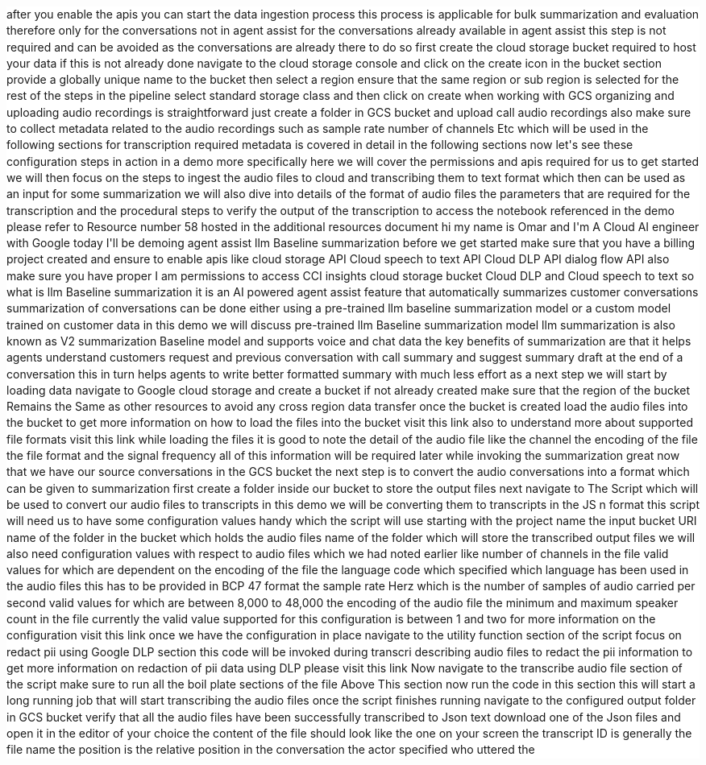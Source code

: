 after you enable the apis you can start the data ingestion process this process is applicable for bulk summarization and evaluation therefore only for the conversations not in agent assist for the conversations already available in agent assist this step is not required and can be avoided as the conversations are already there to do so first create the cloud storage bucket required to host your data if this is not already done navigate to the cloud storage console and click on the create icon in the bucket section provide a globally unique name to the bucket then select a region ensure that the same region or sub region is selected for the rest of the steps in the pipeline select standard storage class and then click on create when working with GCS organizing and uploading audio recordings is straightforward just create a folder in GCS bucket and upload call audio recordings also make sure to collect metadata related to the audio recordings such as sample rate number of channels Etc which will be used in the following sections for transcription required metadata is covered in detail in the following sections now let's see these configuration steps in action in a demo more specifically here we will cover the permissions and apis required for us to get started we will then focus on the steps to ingest the audio files to cloud and transcribing them to text format which then can be used as an input for some summarization we will also dive into details of the format of audio files the parameters that are required for the transcription and the procedural steps to verify the output of the transcription to access the notebook referenced in the demo please refer to Resource number 58 hosted in the additional resources document hi my name is Omar and I'm A Cloud AI engineer with Google today I'll be demoing agent assist llm Baseline summarization before we get started make sure that you have a billing project created and ensure to enable apis like cloud storage API Cloud speech to text API Cloud DLP API dialog flow API also make sure you have proper I am permissions to access CCI insights cloud storage bucket Cloud DLP and Cloud speech to text so what is llm Baseline summarization it is an AI powered agent assist feature that automatically summarizes customer conversations summarization of conversations can be done either using a pre-trained llm baseline summarization model or a custom model trained on customer data in this demo we will discuss pre-trained llm Baseline summarization model llm summarization is also known as V2 summarization Baseline model and supports voice and chat data the key benefits of summarization are that it helps agents understand customers request and previous conversation with call summary and suggest summary draft at the end of a conversation this in turn helps agents to write better formatted summary with much less effort as a next step we will start by loading data navigate to Google cloud storage and create a bucket if not already created make sure that the region of the bucket Remains the Same as other resources to avoid any cross region data transfer once the bucket is created load the audio files into the bucket to get more information on how to load the files into the bucket visit this link also to understand more about supported file formats visit this link while loading the files it is good to note the detail of the audio file like the channel the encoding of the file the file format and the signal frequency all of this information will be required later while invoking the summarization great now that we have our source conversations in the GCS bucket the next step is to convert the audio conversations into a format which can be given to summarization first create a folder inside our bucket to store the output files next navigate to The Script which will be used to convert our audio files to transcripts in this demo we will be converting them to transcripts in the JS n format this script will need us to have some configuration values handy which the script will use starting with the project name the input bucket URI name of the folder in the bucket which holds the audio files name of the folder which will store the transcribed output files we will also need configuration values with respect to audio files which we had noted earlier like number of channels in the file valid values for which are dependent on the encoding of the file the language code which specified which language has been used in the audio files this has to be provided in BCP 47 format the sample rate Herz which is the number of samples of audio carried per second valid values for which are between 8,000 to 48,000 the encoding of the audio file the minimum and maximum speaker count in the file currently the valid value supported for this configuration is between 1 and two for more information on the configuration visit this link once we have the configuration in place navigate to the utility function section of the script focus on redact pii using Google DLP section this code will be invoked during transcri describing audio files to redact the pii information to get more information on redaction of pii data using DLP please visit this link Now navigate to the transcribe audio file section of the script make sure to run all the boil plate sections of the file Above This section now run the code in this section this will start a long running job that will start transcribing the audio files once the script finishes running navigate to the configured output folder in GCS bucket verify that all the audio files have been successfully transcribed to Json text download one of the Json files and open it in the editor of your choice the content of the file should look like the one on your screen the transcript ID is generally the file name the position is the relative position in the conversation the actor specified who uttered the